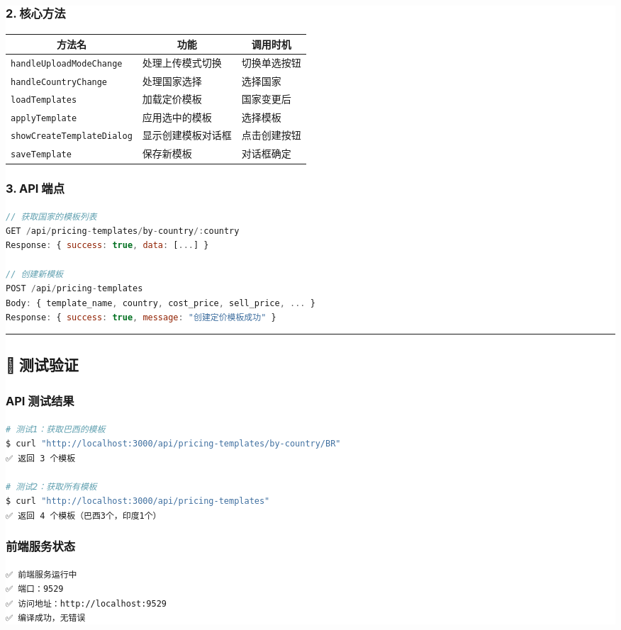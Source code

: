 ### 2. 核心方法

| 方法名 | 功能 | 调用时机 |
|--------|------|----------|
| `handleUploadModeChange` | 处理上传模式切换 | 切换单选按钮 |
| `handleCountryChange` | 处理国家选择 | 选择国家 |
| `loadTemplates` | 加载定价模板 | 国家变更后 |
| `applyTemplate` | 应用选中的模板 | 选择模板 |
| `showCreateTemplateDialog` | 显示创建模板对话框 | 点击创建按钮 |
| `saveTemplate` | 保存新模板 | 对话框确定 |

### 3. API 端点

```javascript
// 获取国家的模板列表
GET /api/pricing-templates/by-country/:country
Response: { success: true, data: [...] }

// 创建新模板
POST /api/pricing-templates
Body: { template_name, country, cost_price, sell_price, ... }
Response: { success: true, message: "创建定价模板成功" }
```

---

## 🧪 测试验证

### API 测试结果

```bash
# 测试1：获取巴西的模板
$ curl "http://localhost:3000/api/pricing-templates/by-country/BR"
✅ 返回 3 个模板

# 测试2：获取所有模板
$ curl "http://localhost:3000/api/pricing-templates"
✅ 返回 4 个模板（巴西3个，印度1个）
```

### 前端服务状态

```
✅ 前端服务运行中
✅ 端口：9529
✅ 访问地址：http://localhost:9529
✅ 编译成功，无错误
```
